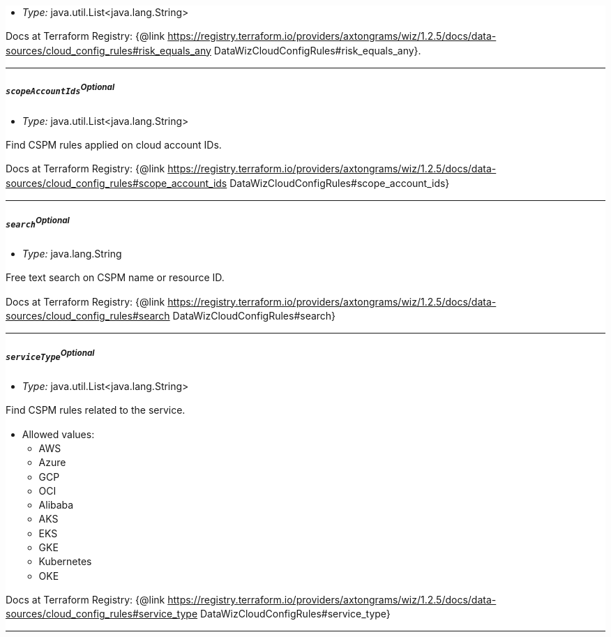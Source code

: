 - *Type:* java.util.List<java.lang.String>

Docs at Terraform Registry: {@link https://registry.terraform.io/providers/axtongrams/wiz/1.2.5/docs/data-sources/cloud_config_rules#risk_equals_any DataWizCloudConfigRules#risk_equals_any}.

---

##### `scopeAccountIds`<sup>Optional</sup> <a name="scopeAccountIds" id="rhizo-co-terraform-provider-wiz.dataWizCloudConfigRules.DataWizCloudConfigRules.Initializer.parameter.scopeAccountIds"></a>

- *Type:* java.util.List<java.lang.String>

Find CSPM rules applied on cloud account IDs.

Docs at Terraform Registry: {@link https://registry.terraform.io/providers/axtongrams/wiz/1.2.5/docs/data-sources/cloud_config_rules#scope_account_ids DataWizCloudConfigRules#scope_account_ids}

---

##### `search`<sup>Optional</sup> <a name="search" id="rhizo-co-terraform-provider-wiz.dataWizCloudConfigRules.DataWizCloudConfigRules.Initializer.parameter.search"></a>

- *Type:* java.lang.String

Free text search on CSPM name or resource ID.

Docs at Terraform Registry: {@link https://registry.terraform.io/providers/axtongrams/wiz/1.2.5/docs/data-sources/cloud_config_rules#search DataWizCloudConfigRules#search}

---

##### `serviceType`<sup>Optional</sup> <a name="serviceType" id="rhizo-co-terraform-provider-wiz.dataWizCloudConfigRules.DataWizCloudConfigRules.Initializer.parameter.serviceType"></a>

- *Type:* java.util.List<java.lang.String>

Find CSPM rules related to the service.

* Allowed values:
  - AWS
  - Azure
  - GCP
  - OCI
  - Alibaba
  - AKS
  - EKS
  - GKE
  - Kubernetes
  - OKE

Docs at Terraform Registry: {@link https://registry.terraform.io/providers/axtongrams/wiz/1.2.5/docs/data-sources/cloud_config_rules#service_type DataWizCloudConfigRules#service_type}

---